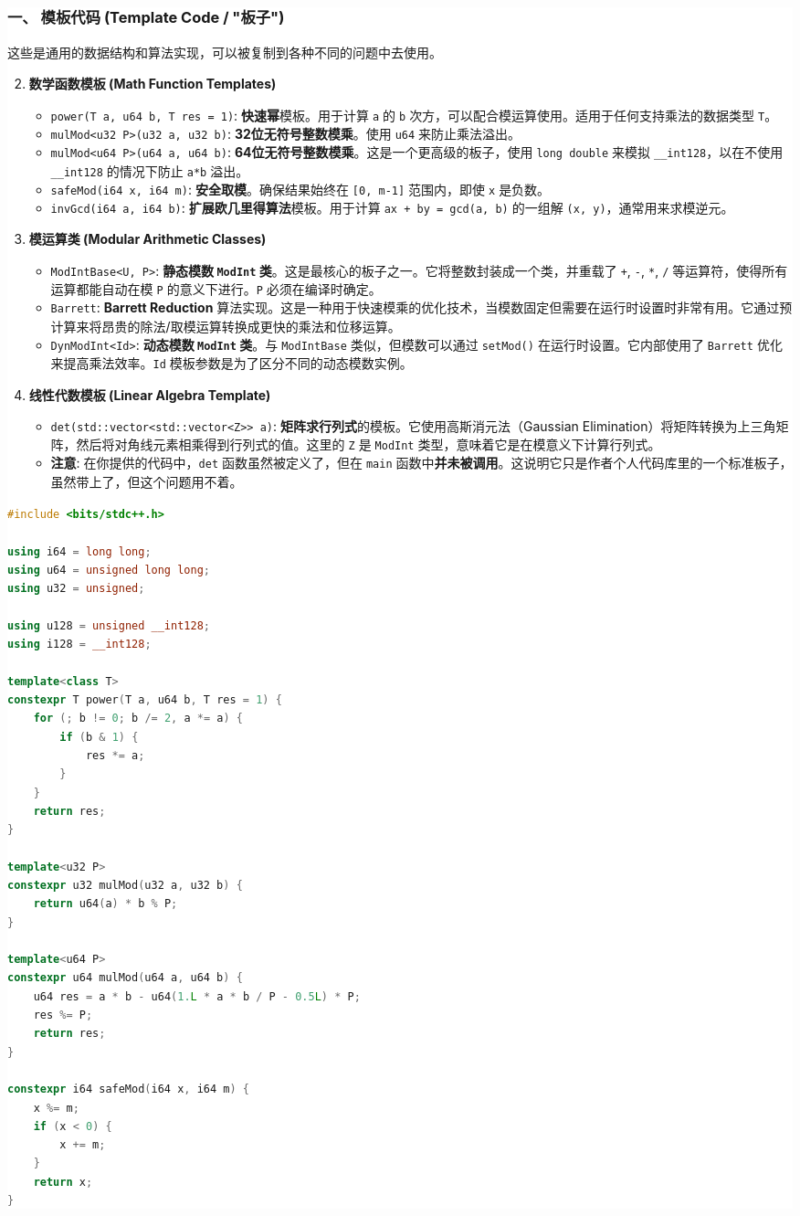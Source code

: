 ### 一、 模板代码 (Template Code / "板子")

这些是通用的数据结构和算法实现，可以被复制到各种不同的问题中去使用。


2.  **数学函数模板 (Math Function Templates)**
    *   `power(T a, u64 b, T res = 1)`: **快速幂**模板。用于计算 `a` 的 `b` 次方，可以配合模运算使用。适用于任何支持乘法的数据类型 `T`。
    *   `mulMod<u32 P>(u32 a, u32 b)`: **32位无符号整数模乘**。使用 `u64` 来防止乘法溢出。
    *   `mulMod<u64 P>(u64 a, u64 b)`: **64位无符号整数模乘**。这是一个更高级的板子，使用 `long double` 来模拟 `__int128`，以在不使用 `__int128` 的情况下防止 `a*b` 溢出。
    *   `safeMod(i64 x, i64 m)`: **安全取模**。确保结果始终在 `[0, m-1]` 范围内，即使 `x` 是负数。
    *   `invGcd(i64 a, i64 b)`: **扩展欧几里得算法**模板。用于计算 `ax + by = gcd(a, b)` 的一组解 `(x, y)`，通常用来求模逆元。

3.  **模运算类 (Modular Arithmetic Classes)**
    *   `ModIntBase<U, P>`: **静态模数 `ModInt` 类**。这是最核心的板子之一。它将整数封装成一个类，并重载了 `+`, `-`, `*`, `/` 等运算符，使得所有运算都能自动在模 `P` 的意义下进行。`P` 必须在编译时确定。
    *   `Barrett`: **Barrett Reduction** 算法实现。这是一种用于快速模乘的优化技术，当模数固定但需要在运行时设置时非常有用。它通过预计算来将昂贵的除法/取模运算转换成更快的乘法和位移运算。
    *   `DynModInt<Id>`: **动态模数 `ModInt` 类**。与 `ModIntBase` 类似，但模数可以通过 `setMod()` 在运行时设置。它内部使用了 `Barrett` 优化来提高乘法效率。`Id` 模板参数是为了区分不同的动态模数实例。

4.  **线性代数模板 (Linear Algebra Template)**
    *   `det(std::vector<std::vector<Z>> a)`: **矩阵求行列式**的模板。它使用高斯消元法（Gaussian Elimination）将矩阵转换为上三角矩阵，然后将对角线元素相乘得到行列式的值。这里的 `Z` 是 `ModInt` 类型，意味着它是在模意义下计算行列式。
    *   **注意**: 在你提供的代码中，`det` 函数虽然被定义了，但在 `main` 函数中**并未被调用**。这说明它只是作者个人代码库里的一个标准板子，虽然带上了，但这个问题用不着。

```cpp
#include <bits/stdc++.h>

using i64 = long long;
using u64 = unsigned long long;
using u32 = unsigned;

using u128 = unsigned __int128;
using i128 = __int128;

template<class T>
constexpr T power(T a, u64 b, T res = 1) {
    for (; b != 0; b /= 2, a *= a) {
        if (b & 1) {
            res *= a;
        }
    }
    return res;
}

template<u32 P>
constexpr u32 mulMod(u32 a, u32 b) {
    return u64(a) * b % P;
}

template<u64 P>
constexpr u64 mulMod(u64 a, u64 b) {
    u64 res = a * b - u64(1.L * a * b / P - 0.5L) * P;
    res %= P;
    return res;
}

constexpr i64 safeMod(i64 x, i64 m) {
    x %= m;
    if (x < 0) {
        x += m;
    }
    return x;
}

```